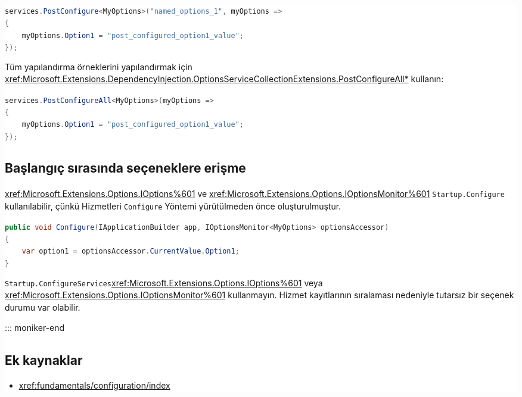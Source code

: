 ```csharp
services.PostConfigure<MyOptions>("named_options_1", myOptions =>
{
    myOptions.Option1 = "post_configured_option1_value";
});
```

Tüm yapılandırma örneklerini yapılandırmak için <xref:Microsoft.Extensions.DependencyInjection.OptionsServiceCollectionExtensions.PostConfigureAll*> kullanın:

```csharp
services.PostConfigureAll<MyOptions>(myOptions =>
{
    myOptions.Option1 = "post_configured_option1_value";
});
```

## <a name="accessing-options-during-startup"></a>Başlangıç sırasında seçeneklere erişme

<xref:Microsoft.Extensions.Options.IOptions%601> ve <xref:Microsoft.Extensions.Options.IOptionsMonitor%601> `Startup.Configure`kullanılabilir, çünkü Hizmetleri `Configure` Yöntemi yürütülmeden önce oluşturulmuştur.

```csharp
public void Configure(IApplicationBuilder app, IOptionsMonitor<MyOptions> optionsAccessor)
{
    var option1 = optionsAccessor.CurrentValue.Option1;
}
```

`Startup.ConfigureServices`<xref:Microsoft.Extensions.Options.IOptions%601> veya <xref:Microsoft.Extensions.Options.IOptionsMonitor%601> kullanmayın. Hizmet kayıtlarının sıralaması nedeniyle tutarsız bir seçenek durumu var olabilir.

::: moniker-end

## <a name="additional-resources"></a>Ek kaynaklar

* <xref:fundamentals/configuration/index>

